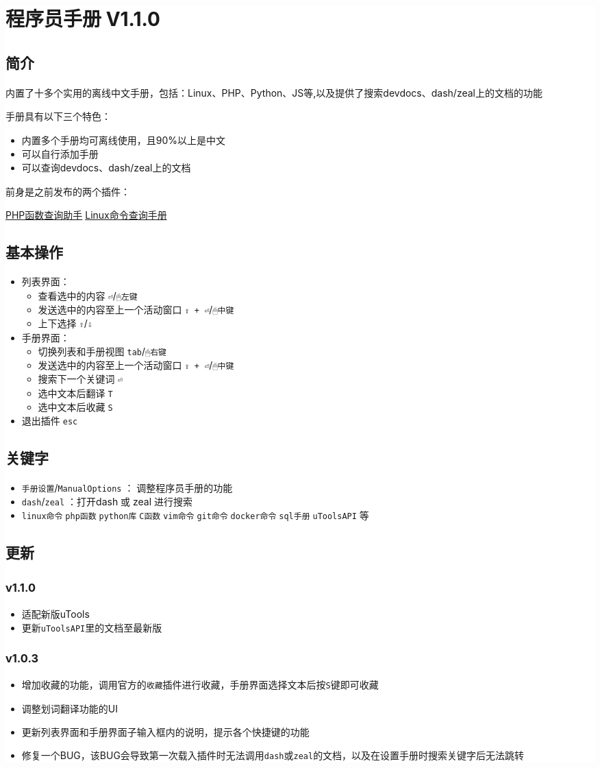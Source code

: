 # 程序员手册 V1.1.0

## 简介

内置了十多个实用的离线中文手册，包括：Linux、PHP、Python、JS等,以及提供了搜索devdocs、dash/zeal上的文档的功能

手册具有以下三个特色：

- 内置多个手册均可离线使用，且90%以上是中文
- 可以自行添加手册
- 可以查询devdocs、dash/zeal上的文档

前身是之前发布的两个插件：

[PHP函数查询助手](https://yuanliao.info/d/329) [Linux命令查询手册](https://yuanliao.info/d/336)

## 基本操作

- 列表界面：
  - 查看选中的内容 `⏎`/`🖱左键`
  - 发送选中的内容至上一个活动窗口 `⇪ + ⏎`/`🖱中键`
  - 上下选择 `⇧`/`⇩`
- 手册界面：
  - 切换列表和手册视图 `tab`/`🖱右键`
  - 发送选中的内容至上一个活动窗口 `⇪ + ⏎`/`🖱中键`
  - 搜索下一个关键词 `⏎`
  - 选中文本后翻译 `T`
  - 选中文本后收藏 `S`
- 退出插件 `esc`

## 关键字

 - `手册设置`/`ManualOptions` ： 调整程序员手册的功能
 - `dash`/`zeal` ：打开dash 或 zeal 进行搜索
 - `linux命令` `php函数` `python库` `C函数` `vim命令` `git命令` `docker命令` `sql手册` `uToolsAPI` 等

## 更新

### v1.1.0

- 适配新版uTools
- 更新`uToolsAPI`里的文档至最新版

### v1.0.3

- 增加收藏的功能，调用官方的`收藏`插件进行收藏，手册界面选择文本后按`S`键即可收藏

- 调整划词翻译功能的UI

- 更新列表界面和手册界面子输入框内的说明，提示各个快捷键的功能

- 修复一个BUG，该BUG会导致第一次载入插件时无法调用`dash`或`zeal`的文档，以及在设置手册时搜索关键字后无法跳转
